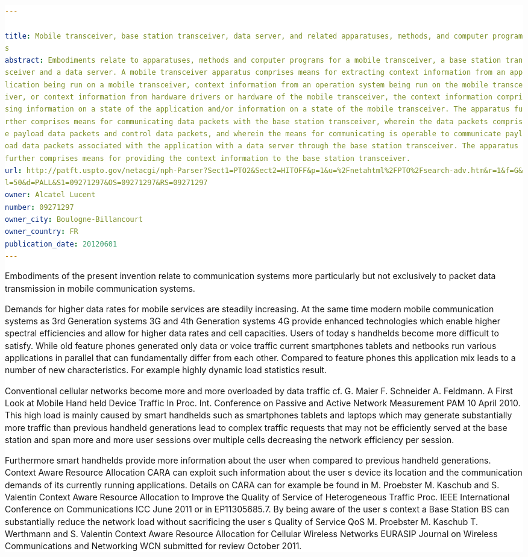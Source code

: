 ```yaml
---

title: Mobile transceiver, base station transceiver, data server, and related apparatuses, methods, and computer programs
abstract: Embodiments relate to apparatuses, methods and computer programs for a mobile transceiver, a base station transceiver and a data server. A mobile transceiver apparatus comprises means for extracting context information from an application being run on a mobile transceiver, context information from an operation system being run on the mobile transceiver, or context information from hardware drivers or hardware of the mobile transceiver, the context information comprising information on a state of the application and/or information on a state of the mobile transceiver. The apparatus further comprises means for communicating data packets with the base station transceiver, wherein the data packets comprise payload data packets and control data packets, and wherein the means for communicating is operable to communicate payload data packets associated with the application with a data server through the base station transceiver. The apparatus further comprises means for providing the context information to the base station transceiver.
url: http://patft.uspto.gov/netacgi/nph-Parser?Sect1=PTO2&Sect2=HITOFF&p=1&u=%2Fnetahtml%2FPTO%2Fsearch-adv.htm&r=1&f=G&l=50&d=PALL&S1=09271297&OS=09271297&RS=09271297
owner: Alcatel Lucent
number: 09271297
owner_city: Boulogne-Billancourt
owner_country: FR
publication_date: 20120601
---
```

Embodiments of the present invention relate to communication systems more particularly but not exclusively to packet data transmission in mobile communication systems.

Demands for higher data rates for mobile services are steadily increasing. At the same time modern mobile communication systems as 3rd Generation systems 3G and 4th Generation systems 4G provide enhanced technologies which enable higher spectral efficiencies and allow for higher data rates and cell capacities. Users of today s handhelds become more difficult to satisfy. While old feature phones generated only data or voice traffic current smartphones tablets and netbooks run various applications in parallel that can fundamentally differ from each other. Compared to feature phones this application mix leads to a number of new characteristics. For example highly dynamic load statistics result.

Conventional cellular networks become more and more overloaded by data traffic cf. G. Maier F. Schneider A. Feldmann. A First Look at Mobile Hand held Device Traffic In Proc. Int. Conference on Passive and Active Network Measurement PAM 10 April 2010. This high load is mainly caused by smart handhelds such as smartphones tablets and laptops which may generate substantially more traffic than previous handheld generations lead to complex traffic requests that may not be efficiently served at the base station and span more and more user sessions over multiple cells decreasing the network efficiency per session.

Furthermore smart handhelds provide more information about the user when compared to previous handheld generations. Context Aware Resource Allocation CARA can exploit such information about the user s device its location and the communication demands of its currently running applications. Details on CARA can for example be found in M. Proebster M. Kaschub and S. Valentin Context Aware Resource Allocation to Improve the Quality of Service of Heterogeneous Traffic Proc. IEEE International Conference on Communications ICC June 2011 or in EP11305685.7. By being aware of the user s context a Base Station BS can substantially reduce the network load without sacrificing the user s Quality of Service QoS M. Proebster M. Kaschub T. Werthmann and S. Valentin Context Aware Resource Allocation for Cellular Wireless Networks EURASIP Journal on Wireless Communications and Networking WCN submitted for review October 2011.
